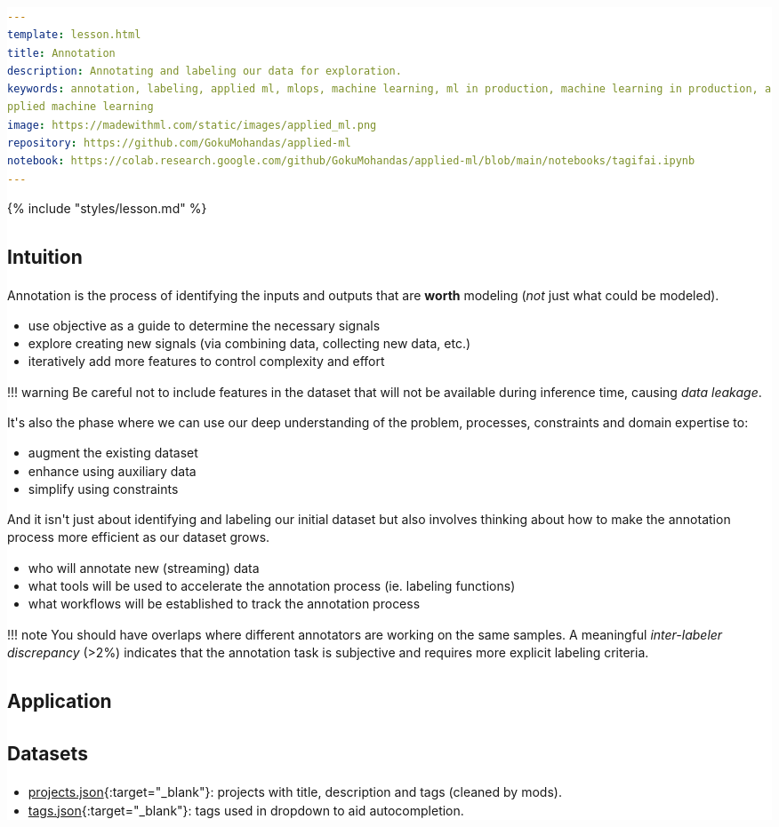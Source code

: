 ```yaml
---
template: lesson.html
title: Annotation
description: Annotating and labeling our data for exploration.
keywords: annotation, labeling, applied ml, mlops, machine learning, ml in production, machine learning in production, applied machine learning
image: https://madewithml.com/static/images/applied_ml.png
repository: https://github.com/GokuMohandas/applied-ml
notebook: https://colab.research.google.com/github/GokuMohandas/applied-ml/blob/main/notebooks/tagifai.ipynb
---
```


{% include "styles/lesson.md" %}

## Intuition

Annotation is the process of identifying the inputs and outputs that are **worth** modeling (*not* just what could be modeled).

- use objective as a guide to determine the necessary signals
- explore creating new signals (via combining data, collecting new data, etc.)
- iteratively add more features to control complexity and effort

!!! warning
    Be careful not to include features in the dataset that will not be available during inference time, causing *data leakage*.

It's also the phase where we can use our deep understanding of the problem, processes, constraints and domain expertise to:

- augment the existing dataset
- enhance using auxiliary data
- simplify using constraints

And it isn't just about identifying and labeling our initial dataset but also involves thinking about how to make the annotation process more efficient as our dataset grows.

- who will annotate new (streaming) data
- what tools will be used to accelerate the annotation process (ie. labeling functions)
- what workflows will be established to track the annotation process

!!! note
    You should have overlaps where different annotators are working on the same samples. A meaningful *inter-labeler discrepancy* (>2%) indicates that the annotation task is subjective and requires more explicit labeling criteria.

## Application

## Datasets
- [projects.json](https://raw.githubusercontent.com/GokuMohandas/madewithml/main/datasets/projects.json){:target="_blank"}: projects with title, description and tags (cleaned by mods).
- [tags.json](https://raw.githubusercontent.com/GokuMohandas/madewithml/main/datasets/tags.json){:target="_blank"}: tags used in dropdown to aid autocompletion.
